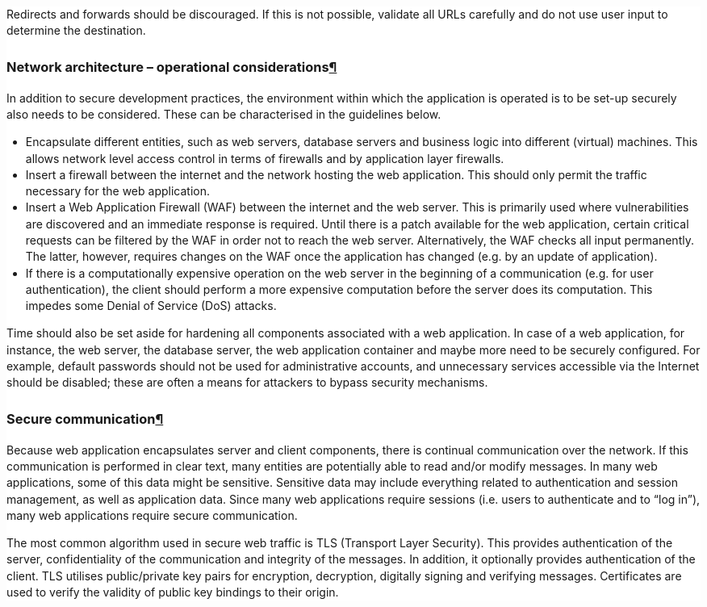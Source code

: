 Redirects and forwards should be discouraged. If this is not possible,
validate all URLs carefully and do not use user input to determine the
destination.

### Network architecture – operational considerations[¶](#Network-architecture-–-operational-considerations)

In addition to secure development practices, the environment within
which the application is operated is to be set-up securely also needs to
be considered. These can be characterised in the guidelines below.

-   Encapsulate different entities, such as web servers, database
    servers and business logic into different (virtual) machines. This
    allows network level access control in terms of firewalls and by
    application layer firewalls.
-   Insert a firewall between the internet and the network hosting the
    web application. This should only permit the traffic necessary for
    the web application.
-   Insert a Web Application Firewall (WAF) between the internet and the
    web server. This is primarily used where vulnerabilities are
    discovered and an immediate response is required. Until there is a
    patch available for the web application, certain critical requests
    can be filtered by the WAF in order not to reach the web server.
    Alternatively, the WAF checks all input permanently. The latter,
    however, requires changes on the WAF once the application has
    changed (e.g. by an update of application).
-   If there is a computationally expensive operation on the web server
    in the beginning of a communication (e.g. for user authentication),
    the client should perform a more expensive computation before the
    server does its computation. This impedes some Denial of Service
    (DoS) attacks.

Time should also be set aside for hardening all components associated
with a web application. In case of a web application, for instance, the
web server, the database server, the web application container and maybe
more need to be securely configured. For example, default passwords
should not be used for administrative accounts, and unnecessary services
accessible via the Internet should be disabled; these are often a means
for attackers to bypass security mechanisms.

### Secure communication[¶](#Secure-communication)

Because web application encapsulates server and client components, there
is continual communication over the network. If this communication is
performed in clear text, many entities are potentially able to read
and/or modify messages. In many web applications, some of this data
might be sensitive. Sensitive data may include everything related to
authentication and session management, as well as application data.
Since many web applications require sessions (i.e. users to authenticate
and to “log in”), many web applications require secure communication.

The most common algorithm used in secure web traffic is TLS (Transport
Layer Security). This provides authentication of the server,
confidentiality of the communication and integrity of the messages. In
addition, it optionally provides authentication of the client. TLS
utilises public/private key pairs for encryption, decryption, digitally
signing and verifying messages. Certificates are used to verify the
validity of public key bindings to their origin.
